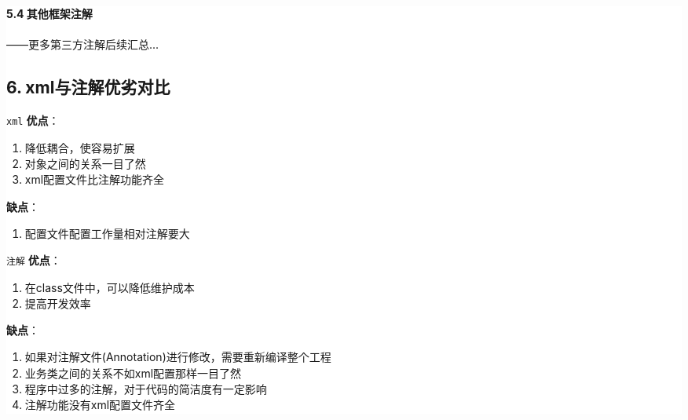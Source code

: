 #### 5.4 其他框架注解
——更多第三方注解后续汇总...


## 6. xml与注解优劣对比
`xml`
**优点**：
1. 降低耦合，使容易扩展
2. 对象之间的关系一目了然
3. xml配置文件比注解功能齐全

**缺点**：
1. 配置文件配置工作量相对注解要大

`注解`
**优点**：
1. 在class文件中，可以降低维护成本
2. 提高开发效率

**缺点**：
1. 如果对注解文件(Annotation)进行修改，需要重新编译整个工程
2. 业务类之间的关系不如xml配置那样一目了然
3. 程序中过多的注解，对于代码的简洁度有一定影响
4. 注解功能没有xml配置文件齐全